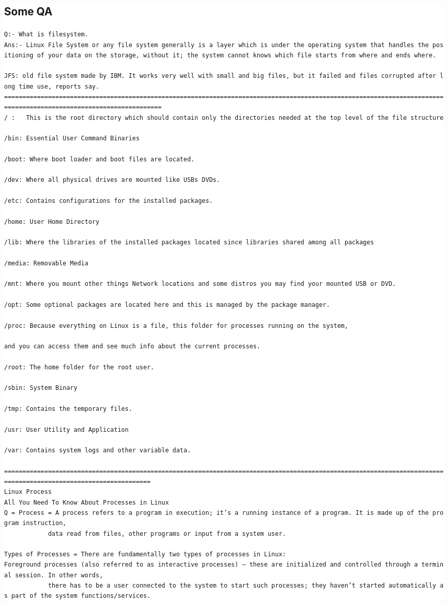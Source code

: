 ## Some QA

	Q:- What is filesystem.
	Ans:- Linux File System or any file system generally is a layer which is under the operating system that handles the positioning of your data on the storage, without it; the system cannot knows which file starts from where and ends where.

	JFS: old file system made by IBM. It works very well with small and big files, but it failed and files corrupted after long time use, reports say.
	===================================================================================================================================================================
	/ :	  This is the root directory which should contain only the directories needed at the top level of the file structure

	/bin: Essential User Command Binaries

	/boot: Where boot loader and boot files are located.

	/dev: Where all physical drives are mounted like USBs DVDs.

	/etc: Contains configurations for the installed packages.

	/home: User Home Directory

	/lib: Where the libraries of the installed packages located since libraries shared among all packages

	/media: Removable Media

	/mnt: Where you mount other things Network locations and some distros you may find your mounted USB or DVD.

	/opt: Some optional packages are located here and this is managed by the package manager.

	/proc: Because everything on Linux is a file, this folder for processes running on the system,

	and you can access them and see much info about the current processes.

	/root: The home folder for the root user.

	/sbin: System Binary

	/tmp: Contains the temporary files.

	/usr: User Utility and Application

	/var: Contains system logs and other variable data.

	================================================================================================================================================================
	Linux Process
	All You Need To Know About Processes in Linux 
	Q = Process = A process refers to a program in execution; it’s a running instance of a program. It is made up of the program instruction, 
				data read from files, other programs or input from a system user.

	Types of Processes = There are fundamentally two types of processes in Linux:
	Foreground processes (also referred to as interactive processes) – these are initialized and controlled through a terminal session. In other words,
				there has to be a user connected to the system to start such processes; they haven’t started automatically as part of the system functions/services.
				